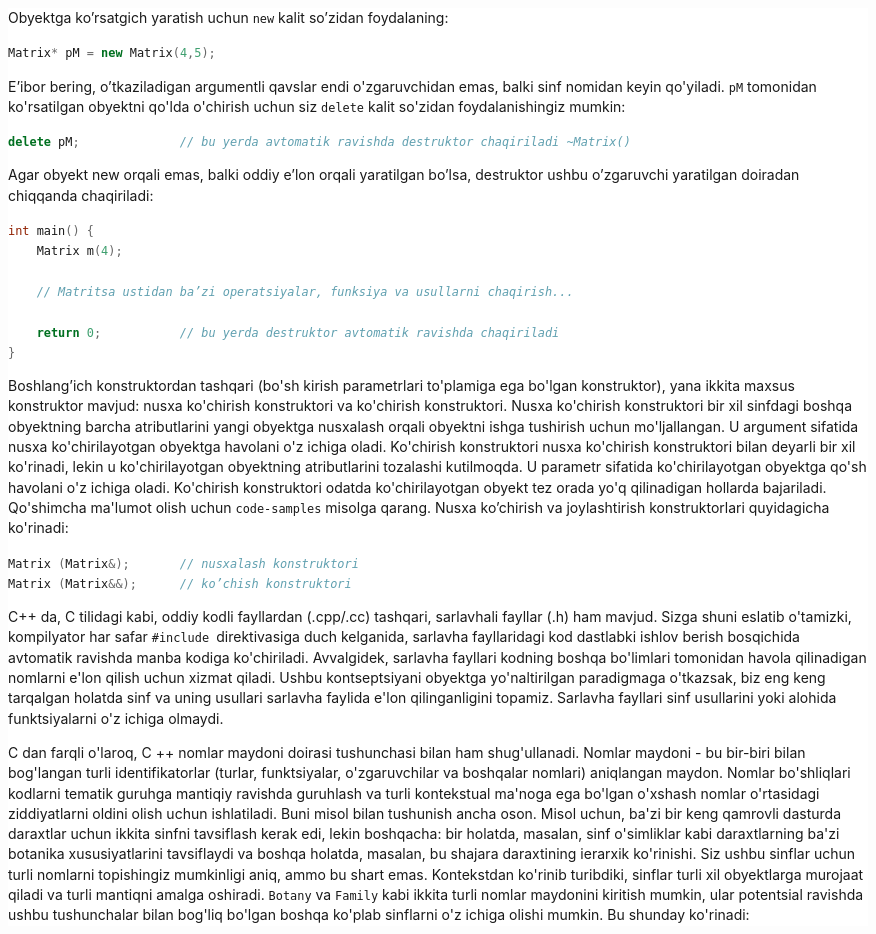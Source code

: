 Obyektga ko’rsatgich yaratish uchun `new` kalit so’zidan foydalaning:

```cpp
Matrix* pM = new Matrix(4,5);
```

E’ibor bering, o’tkaziladigan argumentli qavslar endi o'zgaruvchidan emas, balki sinf nomidan keyin qo'yiladi. `pM` tomonidan ko'rsatilgan obyektni qo'lda o'chirish uchun siz `delete` kalit so'zidan foydalanishingiz mumkin:

```cpp
delete pM;              // bu yerda avtomatik ravishda destruktor chaqiriladi ~Matrix()
```

Agar obyekt new orqali emas, balki oddiy e’lon orqali yaratilgan bo’lsa, destruktor ushbu o’zgaruvchi yaratilgan doiradan chiqqanda chaqiriladi:

```cpp
int main() {
    Matrix m(4);

    // Matritsa ustidan ba’zi operatsiyalar, funksiya va usullarni chaqirish...

    return 0;           // bu yerda destruktor avtomatik ravishda chaqiriladi
}
```

Boshlang’ich konstruktordan tashqari (bo'sh kirish parametrlari to'plamiga ega bo'lgan konstruktor), yana ikkita maxsus konstruktor mavjud: nusxa ko'chirish konstruktori va ko'chirish konstruktori. Nusxa ko'chirish konstruktori bir xil sinfdagi boshqa obyektning barcha atributlarini yangi obyektga nusxalash orqali obyektni ishga tushirish uchun mo'ljallangan. U argument sifatida nusxa ko'chirilayotgan obyektga havolani o'z ichiga oladi. Ko'chirish konstruktori nusxa ko'chirish konstruktori bilan deyarli bir xil ko'rinadi, lekin u ko'chirilayotgan obyektning atributlarini tozalashi kutilmoqda. U parametr sifatida ko'chirilayotgan obyektga qo'sh havolani o'z ichiga oladi. Ko'chirish konstruktori odatda ko'chirilayotgan obyekt tez orada yo'q qilinadigan hollarda bajariladi. Qo'shimcha ma'lumot olish uchun `code-samples` misolga qarang. Nusxa ko’chirish va joylashtirish konstruktorlari quyidagicha ko'rinadi:


```cpp
Matrix (Matrix&);       // nusxalash konstruktori
Matrix (Matrix&&);      // ko’chish konstruktori
```

C++ da, C tilidagi kabi, oddiy kodli fayllardan (.cpp/.cc) tashqari, sarlavhali fayllar (.h) ham mavjud. Sizga shuni eslatib o'tamizki, kompilyator har safar `#include `direktivasiga duch kelganida, sarlavha fayllaridagi kod dastlabki ishlov berish bosqichida avtomatik ravishda manba kodiga ko'chiriladi. Avvalgidek, sarlavha fayllari kodning boshqa bo'limlari tomonidan havola qilinadigan nomlarni e'lon qilish uchun xizmat qiladi. Ushbu kontseptsiyani obyektga yo'naltirilgan paradigmaga o'tkazsak, biz eng keng tarqalgan holatda sinf va uning usullari sarlavha faylida e'lon qilinganligini topamiz. Sarlavha fayllari sinf usullarini yoki alohida funktsiyalarni o'z ichiga olmaydi.

C dan farqli o'laroq, C ++ nomlar maydoni doirasi tushunchasi bilan ham shug'ullanadi. Nomlar maydoni - bu bir-biri bilan bog'langan turli identifikatorlar (turlar, funktsiyalar, o'zgaruvchilar va boshqalar nomlari) aniqlangan maydon. Nomlar bo'shliqlari kodlarni tematik guruhga mantiqiy ravishda guruhlash va turli kontekstual ma'noga ega bo'lgan o'xshash nomlar o'rtasidagi ziddiyatlarni oldini olish uchun ishlatiladi. Buni misol bilan tushunish ancha oson. Misol uchun, ba'zi bir keng qamrovli dasturda daraxtlar uchun ikkita sinfni tavsiflash kerak edi, lekin boshqacha: bir holatda, masalan, sinf o'simliklar kabi daraxtlarning ba'zi botanika xususiyatlarini tavsiflaydi va boshqa holatda, masalan, bu shajara daraxtining ierarxik ko'rinishi. Siz ushbu sinflar uchun turli nomlarni topishingiz mumkinligi aniq, ammo bu shart emas. Kontekstdan ko'rinib turibdiki, sinflar turli xil obyektlarga murojaat qiladi va turli mantiqni amalga oshiradi. `Botany` va `Family` kabi ikkita turli nomlar maydonini kiritish mumkin, ular potentsial ravishda ushbu tushunchalar bilan bog'liq bo'lgan boshqa ko'plab sinflarni o'z ichiga olishi mumkin. Bu shunday ko'rinadi:
